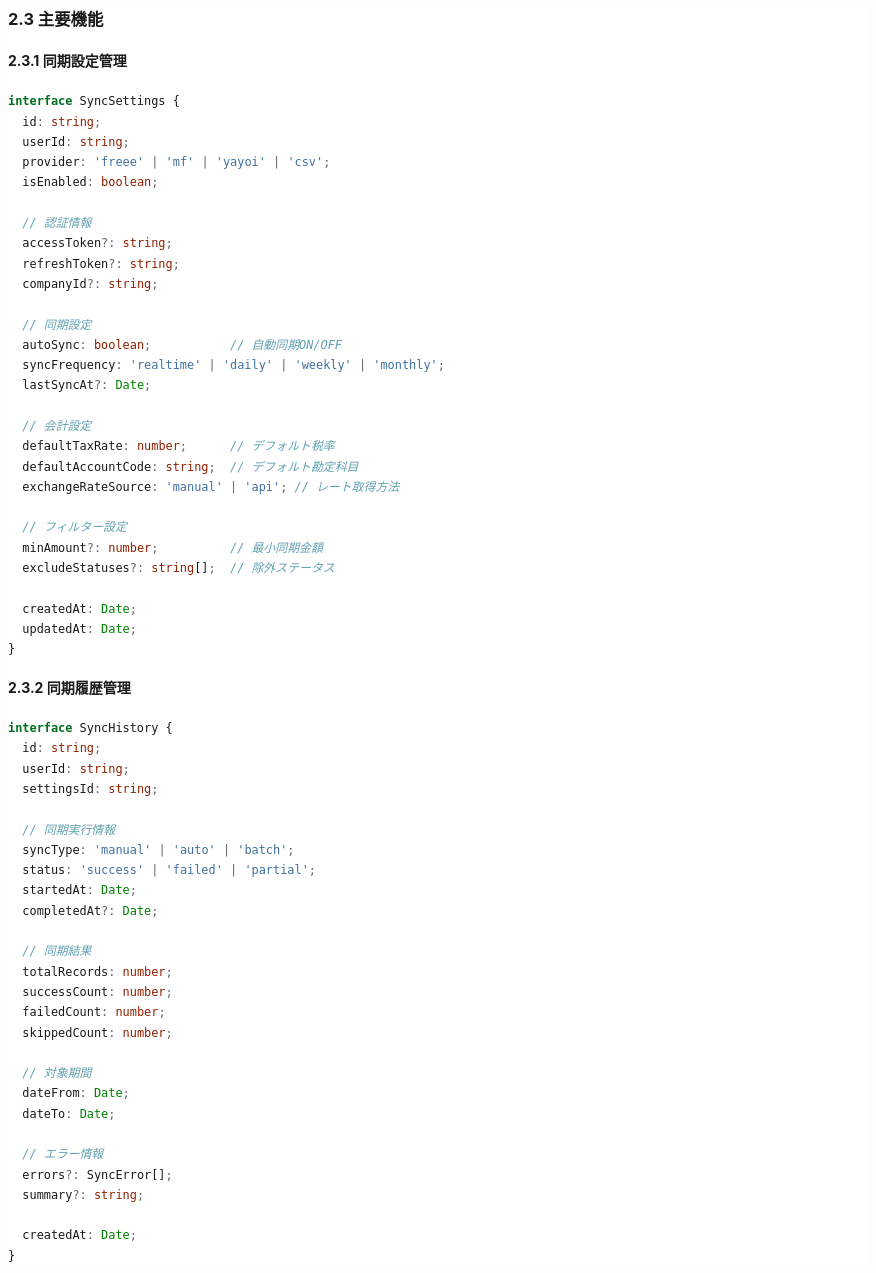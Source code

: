 ### 2.3 主要機能

#### 2.3.1 同期設定管理
```typescript
interface SyncSettings {
  id: string;
  userId: string;
  provider: 'freee' | 'mf' | 'yayoi' | 'csv';
  isEnabled: boolean;
  
  // 認証情報
  accessToken?: string;
  refreshToken?: string;
  companyId?: string;
  
  // 同期設定
  autoSync: boolean;           // 自動同期ON/OFF
  syncFrequency: 'realtime' | 'daily' | 'weekly' | 'monthly';
  lastSyncAt?: Date;
  
  // 会計設定
  defaultTaxRate: number;      // デフォルト税率
  defaultAccountCode: string;  // デフォルト勘定科目
  exchangeRateSource: 'manual' | 'api'; // レート取得方法
  
  // フィルター設定
  minAmount?: number;          // 最小同期金額
  excludeStatuses?: string[];  // 除外ステータス
  
  createdAt: Date;
  updatedAt: Date;
}
```

#### 2.3.2 同期履歴管理
```typescript
interface SyncHistory {
  id: string;
  userId: string;
  settingsId: string;
  
  // 同期実行情報
  syncType: 'manual' | 'auto' | 'batch';
  status: 'success' | 'failed' | 'partial';
  startedAt: Date;
  completedAt?: Date;
  
  // 同期結果
  totalRecords: number;
  successCount: number;
  failedCount: number;
  skippedCount: number;
  
  // 対象期間
  dateFrom: Date;
  dateTo: Date;
  
  // エラー情報
  errors?: SyncError[];
  summary?: string;
  
  createdAt: Date;
}

```